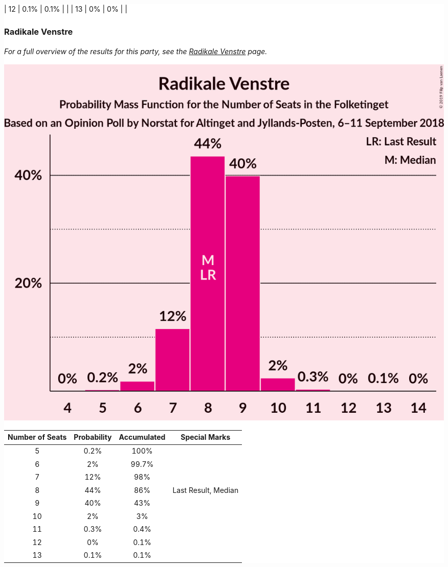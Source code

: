 | 12 | 0.1% | 0.1% |  |
| 13 | 0% | 0% |  |

### Radikale Venstre

*For a full overview of the results for this party, see the [Radikale Venstre](party-radikalevenstre.html) page.*

![Graph with seats probability mass function not yet produced](2018-09-11-Norstat-seats-pmf-radikalevenstre.png "Seats Probability Mass Function")

| Number of Seats | Probability | Accumulated | Special Marks |
|:---------------:|:-----------:|:-----------:|:-------------:|
| 5 | 0.2% | 100% |  |
| 6 | 2% | 99.7% |  |
| 7 | 12% | 98% |  |
| 8 | 44% | 86% | Last Result, Median |
| 9 | 40% | 43% |  |
| 10 | 2% | 3% |  |
| 11 | 0.3% | 0.4% |  |
| 12 | 0% | 0.1% |  |
| 13 | 0.1% | 0.1% |  |